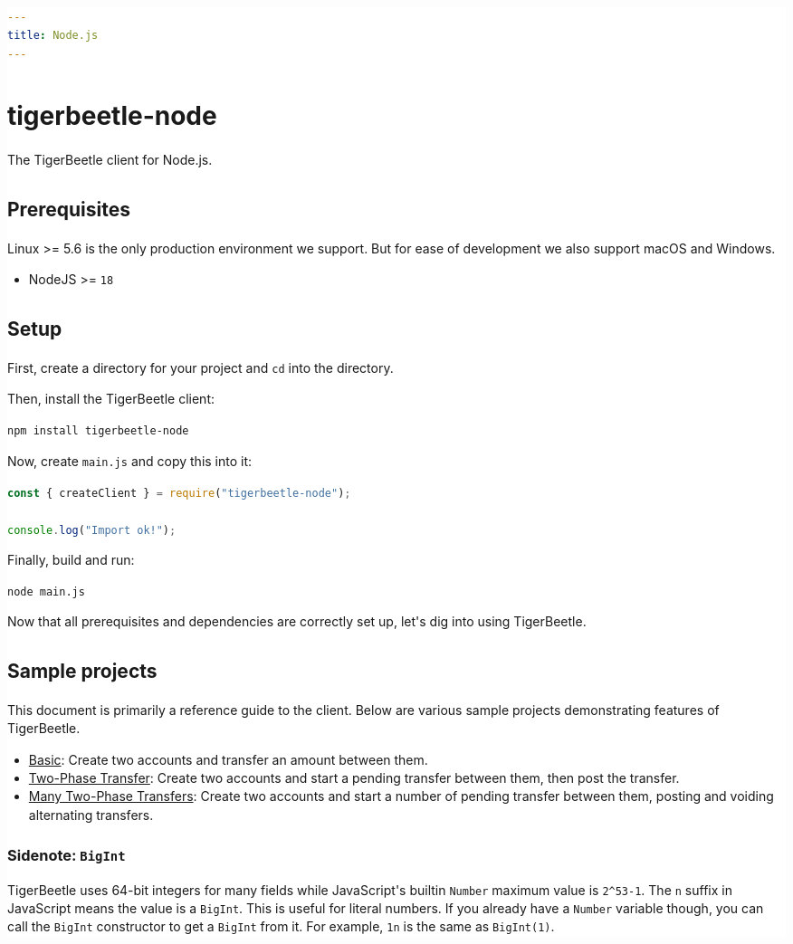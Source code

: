 ```yaml
---
title: Node.js
---
```



# tigerbeetle-node

The TigerBeetle client for Node.js.

## Prerequisites

Linux >= 5.6 is the only production environment we
support. But for ease of development we also support macOS and Windows.
* NodeJS >= `18`

## Setup

First, create a directory for your project and `cd` into the directory.

Then, install the TigerBeetle client:

```console
npm install tigerbeetle-node
```

Now, create `main.js` and copy this into it:

```javascript
const { createClient } = require("tigerbeetle-node");

console.log("Import ok!");
```

Finally, build and run:

```console
node main.js
```

Now that all prerequisites and dependencies are correctly set
up, let's dig into using TigerBeetle.

## Sample projects

This document is primarily a reference guide to
the client. Below are various sample projects demonstrating
features of TigerBeetle.

* [Basic](/src/clients/node/samples/basic/): Create two accounts and transfer an amount between them.
* [Two-Phase Transfer](/src/clients/node/samples/two-phase/): Create two accounts and start a pending transfer between
them, then post the transfer.
* [Many Two-Phase Transfers](/src/clients/node/samples/two-phase-many/): Create two accounts and start a number of pending transfer
between them, posting and voiding alternating transfers.
### Sidenote: `BigInt`
TigerBeetle uses 64-bit integers for many fields while JavaScript's
builtin `Number` maximum value is `2^53-1`. The `n` suffix in JavaScript
means the value is a `BigInt`. This is useful for literal numbers. If
you already have a `Number` variable though, you can call the `BigInt`
constructor to get a `BigInt` from it. For example, `1n` is the same as
`BigInt(1)`.
